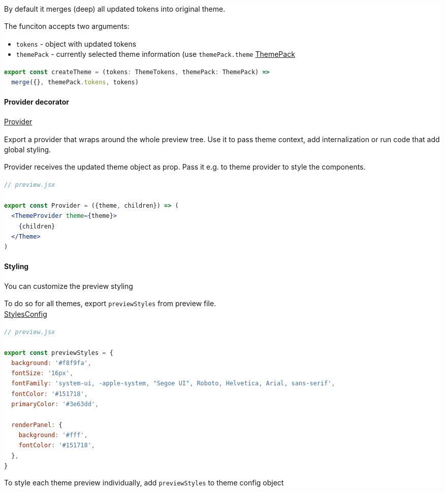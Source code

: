 By default it merges (deep) all updated tokens into original theme.

The funciton accepts two arguments:

- `tokens` - object with updated tokens
- `themePack` - currently selected theme information (use `themePack.theme` [ThemePack](#themepack)

```ts
export const createTheme = (tokens: ThemeTokens, themePack: ThemePack) =>
  merge({}, themePack.tokens, tokens)
```

#### Provider decorator

[Provider](#provider)

Export a provider that wraps around the whole preview tree.
Use it to pass theme context, add internalization or run code that add global styling.

Provider receives the updated theme object as prop. Pass it e.g. to theme provider to style the components.

```jsx
// preview.jsx

export const Provider = ({theme, children}) => (
  <ThemeProvider theme={theme}>
    {children}
  </Theme>
)
```

#### Styling

You can customize the preview styling

To do so for all themes, export `previewStyles` from preview file.<br/>
[StylesConfig](#stylesconfig)

```js
// preview.jsx

export const previewStyles = {
  background: '#f8f9fa',
  fontSize: '16px',
  fontFamily: 'system-ui, -apple-system, "Segoe UI", Roboto, Helvetica, Arial, sans-serif',
  fontColor: '#151718',
  primaryColor: '#3e63dd',

  renderPanel: {
    background: '#fff',
    fontColor: '#151718',
  },
}
```

To style each theme preview individually, add `previewStyles` to theme config object
